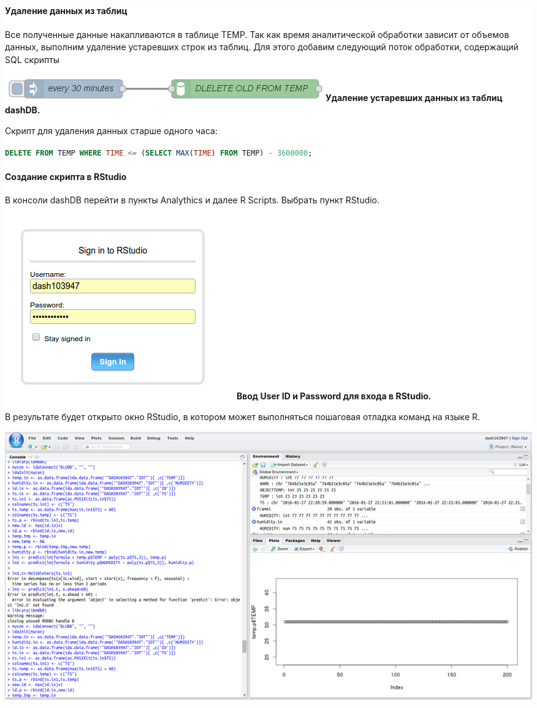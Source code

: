 
#### Удаление данных из таблиц <a name="45"></a>
Все полученные данные накапливаются в таблице TEMP. Так как время аналитической обработки зависит от объемов данных, выполним удаление устаревших строк из таблиц. Для этого добавим следующий поток обработки, содержащий SQL скрипты

![](assets/analytics12.png)
**Удаление устаревших данных из таблиц dashDB.**

Скрипт для удаления данных старше одного часа:
```sql
DELETE FROM TEMP WHERE TIME <= (SELECT MAX(TIME) FROM TEMP) - 3600000;
```


#### Создание скрипта в RStudio <a name="46"></a>
В консоли dashDB перейти в пункты Analythics и далее R Scripts.
Выбрать пункт RStudio.

![](assets/analytics08.png)
**Ввод User ID и Password для входа в RStudio.**

В результате будет открыто окно RStudio, в котором может выполняться пошаговая отладка команд на языке R.

![](assets/analytics09.png)